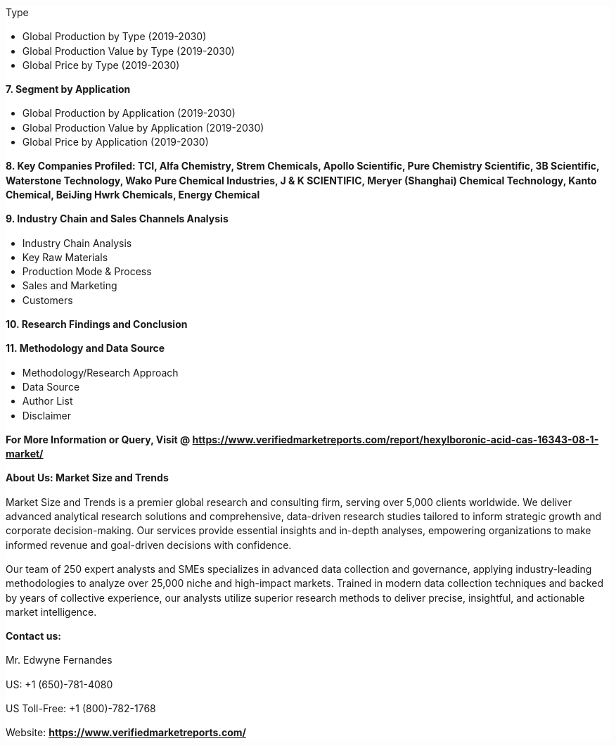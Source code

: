Type</strong></p><ul><li>Global Production by Type (2019-2030)</li><li>Global Production Value by Type (2019-2030)</li><li>Global Price by Type (2019-2030)</li></ul><p><strong>7. Segment by Application</strong></p><ul><li>Global Production by Application (2019-2030)</li><li>Global Production Value by Application (2019-2030)</li><li>Global Price by Application (2019-2030)</li></ul><p><strong>8. Key Companies Profiled: TCI, Alfa Chemistry, Strem Chemicals, Apollo Scientific, Pure Chemistry Scientific, 3B Scientific, Waterstone Technology, Wako Pure Chemical Industries, J & K SCIENTIFIC, Meryer (Shanghai) Chemical Technology, Kanto Chemical, BeiJing Hwrk Chemicals, Energy Chemical</strong></p><p><strong>9. Industry Chain and Sales Channels Analysis</strong></p><ul><li>Industry Chain Analysis</li><li>Key Raw Materials</li><li>Production Mode &amp; Process</li><li>Sales and Marketing</li><li>Customers</li></ul><p><strong>10. Research Findings and Conclusion</strong></p><p><strong>11. Methodology and Data Source</strong></p><ul><li>Methodology/Research Approach</li><li>Data Source</li><li>Author List</li><li>Disclaimer</li></ul></p><p><strong>For More Information or Query, Visit @ <a href="https://www.verifiedmarketreports.com/report/hexylboronic-acid-cas-16343-08-1-market/">https://www.verifiedmarketreports.com/report/hexylboronic-acid-cas-16343-08-1-market/</a></strong></p><p><strong>About Us: Market Size and Trends</strong></p><p>Market Size and Trends is a premier global research and consulting firm, serving over 5,000 clients worldwide. We deliver advanced analytical research solutions and comprehensive, data-driven research studies tailored to inform strategic growth and corporate decision-making. Our services provide essential insights and in-depth analyses, empowering organizations to make informed revenue and goal-driven decisions with confidence.</p><p>Our team of 250 expert analysts and SMEs specializes in advanced data collection and governance, applying industry-leading methodologies to analyze over 25,000 niche and high-impact markets. Trained in modern data collection techniques and backed by years of collective experience, our analysts utilize superior research methods to deliver precise, insightful, and actionable market intelligence.</p><p><strong>Contact us:</strong></p><p>Mr. Edwyne Fernandes</p><p>US: +1 (650)-781-4080</p><p>US Toll-Free: +1 (800)-782-1768</p><p>Website: <strong><a href="https://www.verifiedmarketreports.com/">https://www.verifiedmarketreports.com/</a></strong></p>

